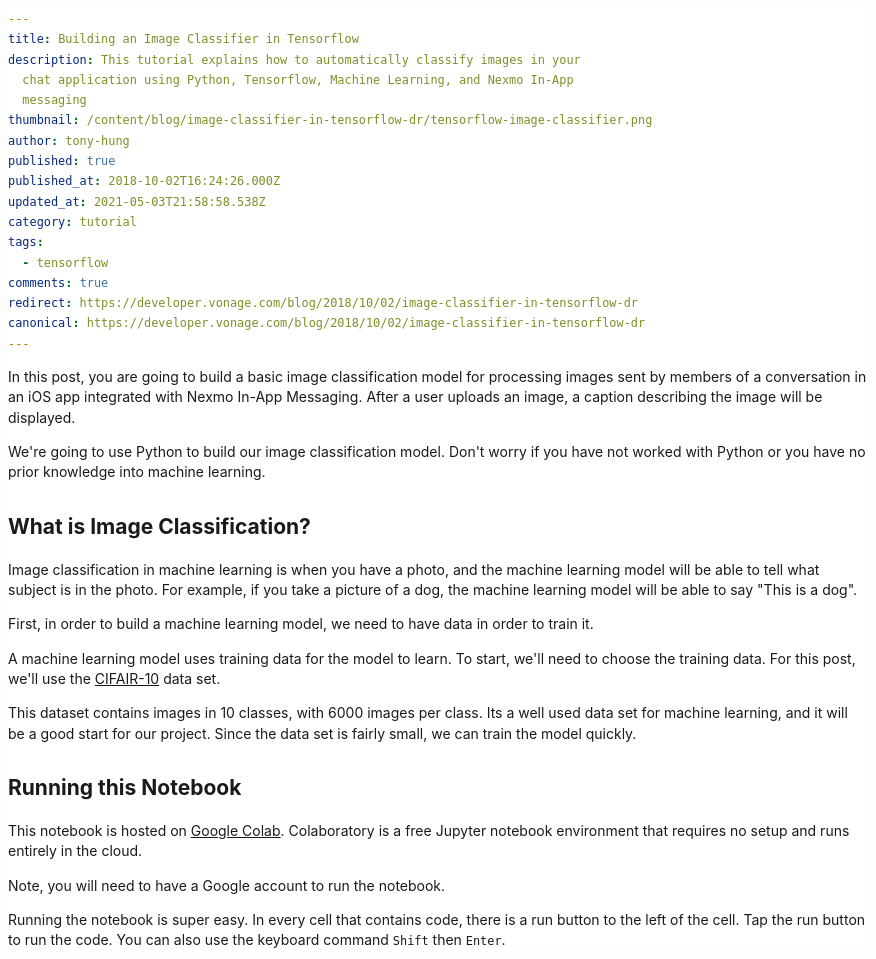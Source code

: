 ```yaml
---
title: Building an Image Classifier in Tensorflow
description: This tutorial explains how to automatically classify images in your
  chat application using Python, Tensorflow, Machine Learning, and Nexmo In-App
  messaging
thumbnail: /content/blog/image-classifier-in-tensorflow-dr/tensorflow-image-classifier.png
author: tony-hung
published: true
published_at: 2018-10-02T16:24:26.000Z
updated_at: 2021-05-03T21:58:58.538Z
category: tutorial
tags:
  - tensorflow
comments: true
redirect: https://developer.vonage.com/blog/2018/10/02/image-classifier-in-tensorflow-dr
canonical: https://developer.vonage.com/blog/2018/10/02/image-classifier-in-tensorflow-dr
---
```

In this post, you are going to build a basic image classification model for processing images sent by members of a conversation in an iOS app integrated with Nexmo In-App Messaging. After a user uploads an image, a caption describing the image will be displayed.

We're going to use Python to build our image classification model. Don't worry if you have not worked with Python or you have no prior knowledge into machine learning.  

## What is Image Classification?

Image classification in machine learning is when you have a photo, and the machine learning model will be able to tell what subject is in the photo. For example, if you take a picture of a dog, the machine learning model will be able to say "This is a dog".

First, in order to build a machine learning model, we need to have data in order to train it.

A machine learning model uses training data for the model to learn. To start, we'll need to choose the training data. For this post, we'll use the [CIFAIR-10](https://www.cs.toronto.edu/~kriz/cifar.html) data set.

This dataset contains images in 10 classes, with 6000 images per class. Its a well used data set for machine learning, and it will be a good start for our project. Since the data set is fairly small, we can train the model quickly. 

## Running this Notebook

This notebook is hosted on [Google Colab](https://colab.research.google.com/drive/1JHTWFhkp1_KjJV5D9ww4iz078k8iUXBA?authuser=1#scrollTo=kSU76Me2WIPU). Colaboratory is a free Jupyter notebook environment that requires no setup and runs entirely in the cloud. 

Note, you will need to have a Google account to run the notebook. 

Running the notebook is super easy. In every cell that contains code, there is a run button to the left of the cell. Tap the run button to run the code. You can also use the keyboard command `Shift` then `Enter`.
